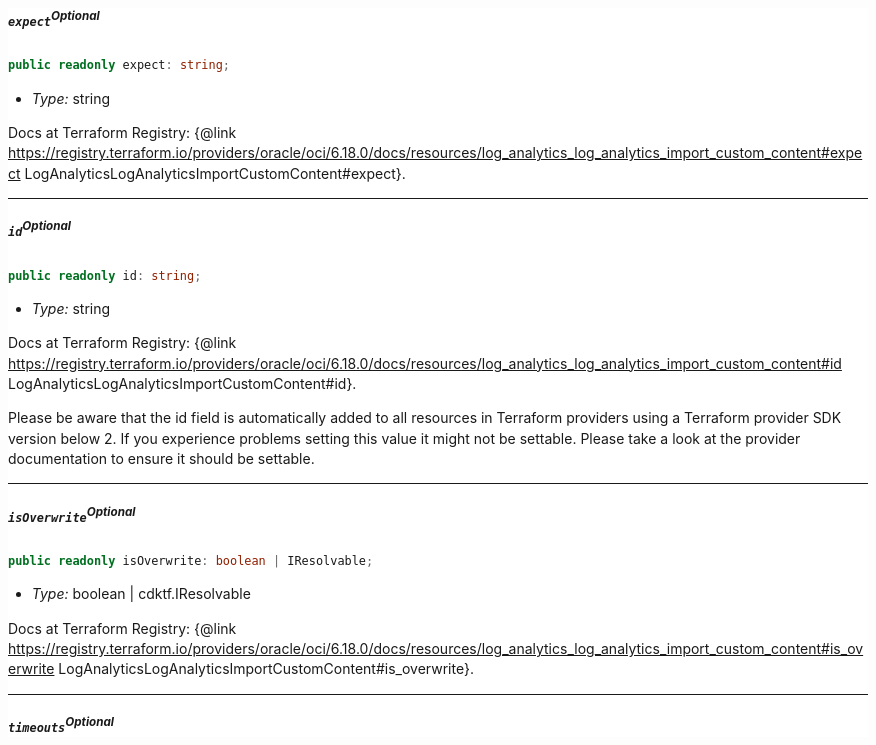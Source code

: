 
##### `expect`<sup>Optional</sup> <a name="expect" id="rhizo-co-terraform-provider-oci.logAnalyticsLogAnalyticsImportCustomContent.LogAnalyticsLogAnalyticsImportCustomContentConfig.property.expect"></a>

```typescript
public readonly expect: string;
```

- *Type:* string

Docs at Terraform Registry: {@link https://registry.terraform.io/providers/oracle/oci/6.18.0/docs/resources/log_analytics_log_analytics_import_custom_content#expect LogAnalyticsLogAnalyticsImportCustomContent#expect}.

---

##### `id`<sup>Optional</sup> <a name="id" id="rhizo-co-terraform-provider-oci.logAnalyticsLogAnalyticsImportCustomContent.LogAnalyticsLogAnalyticsImportCustomContentConfig.property.id"></a>

```typescript
public readonly id: string;
```

- *Type:* string

Docs at Terraform Registry: {@link https://registry.terraform.io/providers/oracle/oci/6.18.0/docs/resources/log_analytics_log_analytics_import_custom_content#id LogAnalyticsLogAnalyticsImportCustomContent#id}.

Please be aware that the id field is automatically added to all resources in Terraform providers using a Terraform provider SDK version below 2.
If you experience problems setting this value it might not be settable. Please take a look at the provider documentation to ensure it should be settable.

---

##### `isOverwrite`<sup>Optional</sup> <a name="isOverwrite" id="rhizo-co-terraform-provider-oci.logAnalyticsLogAnalyticsImportCustomContent.LogAnalyticsLogAnalyticsImportCustomContentConfig.property.isOverwrite"></a>

```typescript
public readonly isOverwrite: boolean | IResolvable;
```

- *Type:* boolean | cdktf.IResolvable

Docs at Terraform Registry: {@link https://registry.terraform.io/providers/oracle/oci/6.18.0/docs/resources/log_analytics_log_analytics_import_custom_content#is_overwrite LogAnalyticsLogAnalyticsImportCustomContent#is_overwrite}.

---

##### `timeouts`<sup>Optional</sup> <a name="timeouts" id="rhizo-co-terraform-provider-oci.logAnalyticsLogAnalyticsImportCustomContent.LogAnalyticsLogAnalyticsImportCustomContentConfig.property.timeouts"></a>
